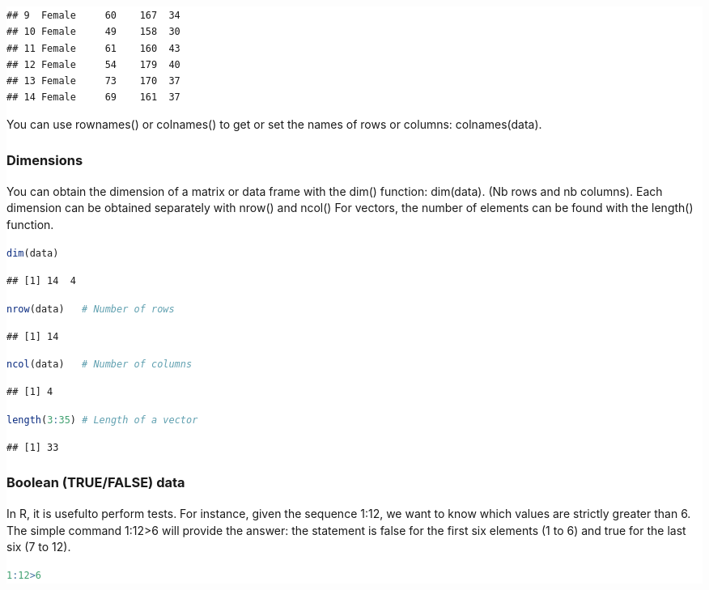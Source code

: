    ## 9  Female     60    167  34
    ## 10 Female     49    158  30
    ## 11 Female     61    160  43
    ## 12 Female     54    179  40
    ## 13 Female     73    170  37
    ## 14 Female     69    161  37

You can use rownames() or colnames() to get or set the names of rows or columns: colnames(data).

### Dimensions

You can obtain the dimension of a matrix or data frame with the dim() function: dim(data). (Nb rows and nb columns). Each dimension can be obtained separately with nrow() and ncol() For vectors, the number of elements can be found with the length() function.

``` r
dim(data) 
```

    ## [1] 14  4

``` r
nrow(data)   # Number of rows
```

    ## [1] 14

``` r
ncol(data)   # Number of columns
```

    ## [1] 4

``` r
length(3:35) # Length of a vector
```

    ## [1] 33

### Boolean (TRUE/FALSE) data

In R, it is usefulto perform tests. For instance, given the sequence 1:12, we want to know which values are strictly greater than 6. The simple command 1:12&gt;6 will provide the answer: the statement is false for the first six elements (1 to 6) and true for the last six (7 to 12).

``` r
1:12>6
```
